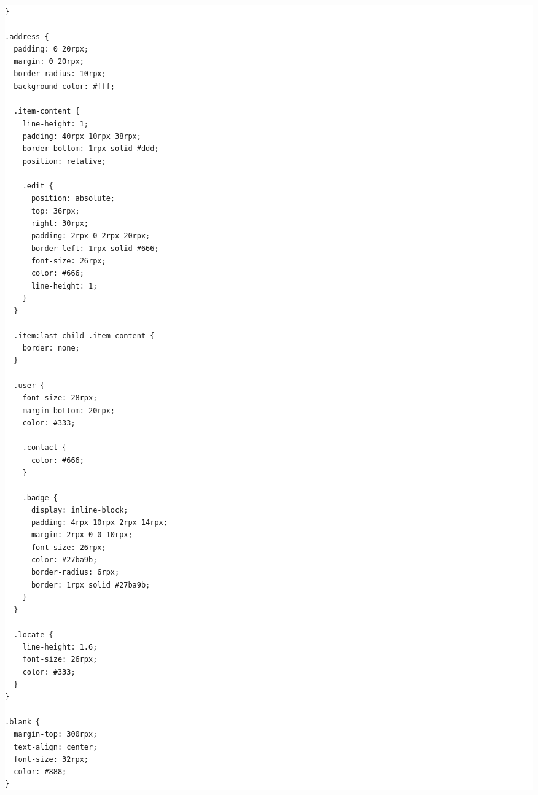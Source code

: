 ```vue
}

.address {
  padding: 0 20rpx;
  margin: 0 20rpx;
  border-radius: 10rpx;
  background-color: #fff;

  .item-content {
    line-height: 1;
    padding: 40rpx 10rpx 38rpx;
    border-bottom: 1rpx solid #ddd;
    position: relative;

    .edit {
      position: absolute;
      top: 36rpx;
      right: 30rpx;
      padding: 2rpx 0 2rpx 20rpx;
      border-left: 1rpx solid #666;
      font-size: 26rpx;
      color: #666;
      line-height: 1;
    }
  }

  .item:last-child .item-content {
    border: none;
  }

  .user {
    font-size: 28rpx;
    margin-bottom: 20rpx;
    color: #333;

    .contact {
      color: #666;
    }

    .badge {
      display: inline-block;
      padding: 4rpx 10rpx 2rpx 14rpx;
      margin: 2rpx 0 0 10rpx;
      font-size: 26rpx;
      color: #27ba9b;
      border-radius: 6rpx;
      border: 1rpx solid #27ba9b;
    }
  }

  .locate {
    line-height: 1.6;
    font-size: 26rpx;
    color: #333;
  }
}

.blank {
  margin-top: 300rpx;
  text-align: center;
  font-size: 32rpx;
  color: #888;
}
```